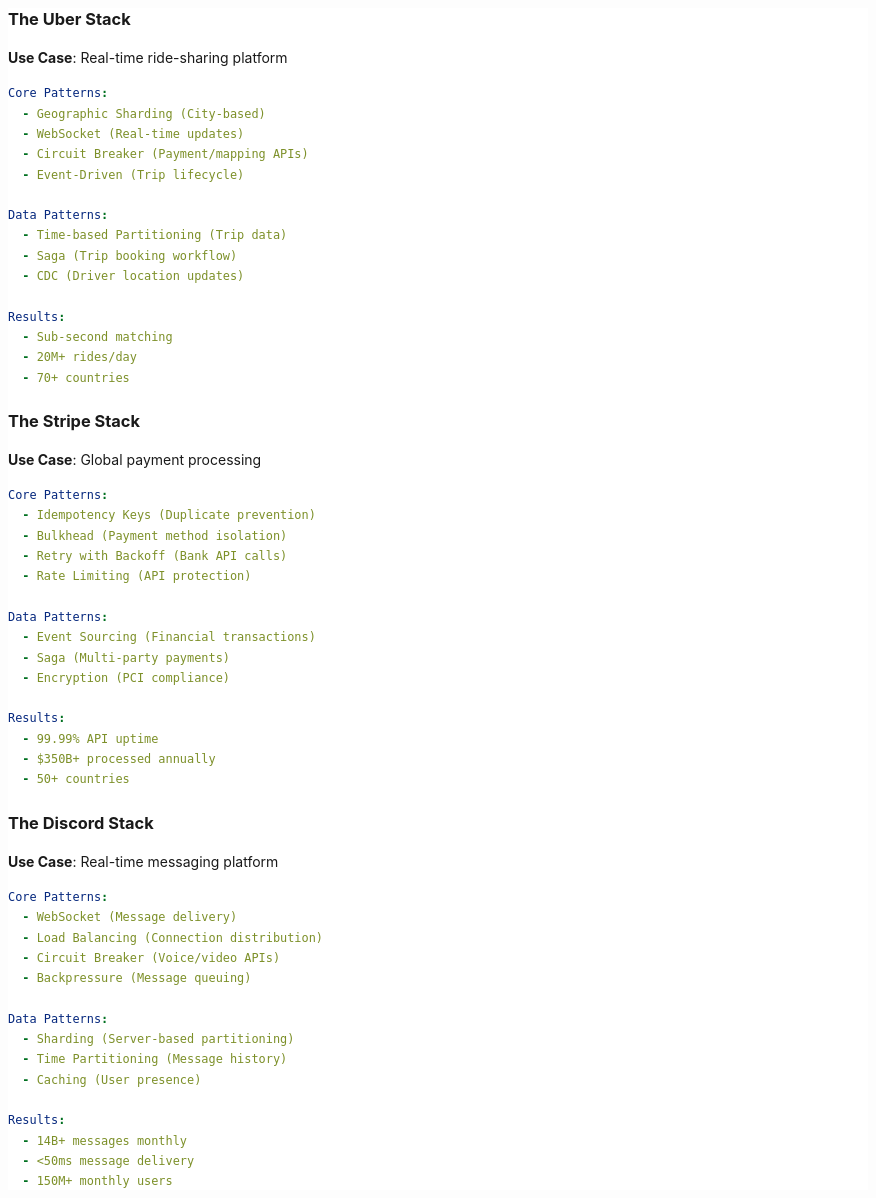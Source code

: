 ### The Uber Stack  
**Use Case**: Real-time ride-sharing platform

```yaml
Core Patterns:
  - Geographic Sharding (City-based)
  - WebSocket (Real-time updates)
  - Circuit Breaker (Payment/mapping APIs)
  - Event-Driven (Trip lifecycle)

Data Patterns:
  - Time-based Partitioning (Trip data)
  - Saga (Trip booking workflow)
  - CDC (Driver location updates)

Results:
  - Sub-second matching
  - 20M+ rides/day
  - 70+ countries
```

### The Stripe Stack
**Use Case**: Global payment processing

```yaml
Core Patterns:
  - Idempotency Keys (Duplicate prevention)
  - Bulkhead (Payment method isolation)
  - Retry with Backoff (Bank API calls)
  - Rate Limiting (API protection)

Data Patterns:
  - Event Sourcing (Financial transactions)
  - Saga (Multi-party payments)
  - Encryption (PCI compliance)

Results:
  - 99.99% API uptime
  - $350B+ processed annually
  - 50+ countries
```

### The Discord Stack
**Use Case**: Real-time messaging platform

```yaml
Core Patterns:
  - WebSocket (Message delivery)
  - Load Balancing (Connection distribution)
  - Circuit Breaker (Voice/video APIs)
  - Backpressure (Message queuing)

Data Patterns:
  - Sharding (Server-based partitioning)
  - Time Partitioning (Message history)
  - Caching (User presence)

Results:
  - 14B+ messages monthly
  - <50ms message delivery
  - 150M+ monthly users
```
